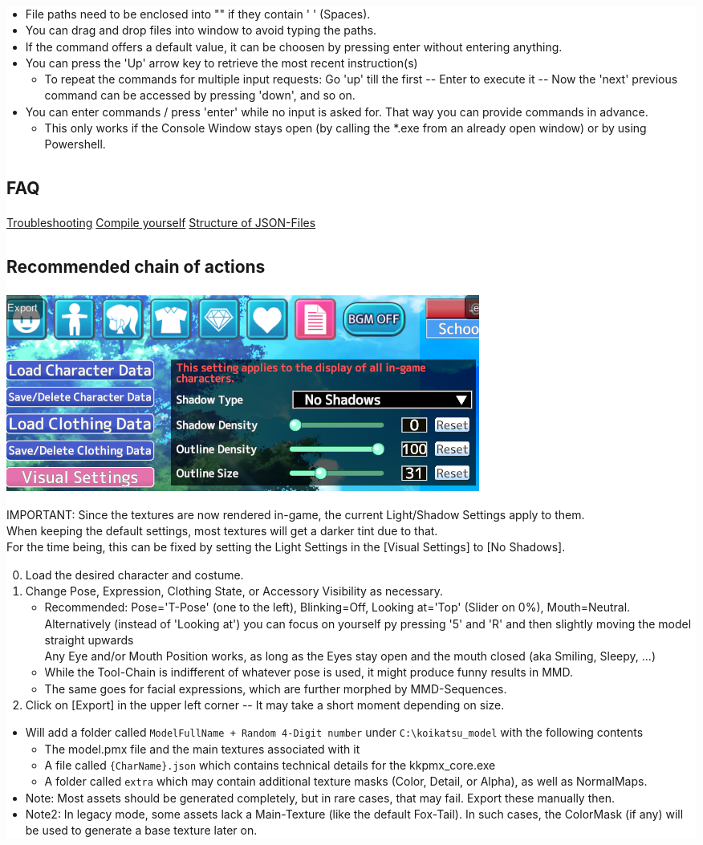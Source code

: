  - File paths need to be enclosed into "" if they contain ' ' (Spaces).
 - You can drag and drop files into window to avoid typing the paths.
 - If the command offers a default value, it can be choosen by pressing enter without entering anything.
 - You can press the 'Up' arrow key to retrieve the most recent instruction(s)
    - To repeat the commands for multiple input requests: Go 'up' till the first -- Enter to execute it -- Now the 'next' previous command can be accessed by pressing 'down', and so on.
 - You can enter commands / press 'enter' while no input is asked for. That way you can provide commands in advance.
    - This only works if the Console Window stays open (by calling the *.exe from an already open window) or by using Powershell.

## FAQ

[Troubleshooting](Issues.md)
[Compile yourself](Customize.md)
[Structure of JSON-Files](Customize.md)

## Recommended chain of actions

![Shading Workaround](img/ShadingWorkaround.png)

IMPORTANT: Since the textures are now rendered in-game, the current Light/Shadow Settings apply to them.<br/>
When keeping the default settings, most textures will get a darker tint due to that.<br/>
For the time being, this can be fixed by setting the Light Settings in the [Visual Settings] to [No Shadows].

 0. Load the desired character and costume.
 0. Change Pose, Expression, Clothing State, or Accessory Visibility as necessary.
    - Recommended: Pose='T-Pose' (one to the left), Blinking=Off, Looking at='Top' (Slider on 0%), Mouth=Neutral.<br/>
Alternatively (instead of 'Looking at') you can focus on yourself py pressing '5' and 'R' and then slightly moving the model straight upwards<br/>
Any Eye and/or Mouth Position works, as long as the Eyes stay open and the mouth closed (aka Smiling, Sleepy, ...)
    - While the Tool-Chain is indifferent of whatever pose is used, it might produce funny results in MMD.
    - The same goes for facial expressions, which are further morphed by MMD-Sequences.
 0. Click on [Export] in the upper left corner -- It may take a short moment depending on size.
 - Will add a folder called `ModelFullName + Random 4-Digit number` under `C:\koikatsu_model` with the following contents
    - The model.pmx file and the main textures associated with it
    - A file called `{CharName}.json` which contains technical details for the kkpmx_core.exe
    - A folder called `extra` which may contain additional texture masks (Color, Detail, or Alpha), as well as NormalMaps.
 - Note: Most assets should be generated completely, but in rare cases, that may fail. Export these manually then.
 - Note2: In legacy mode, some assets lack a Main-Texture (like the default Fox-Tail). In such cases, the ColorMask (if any) will be used to generate a base texture later on.
